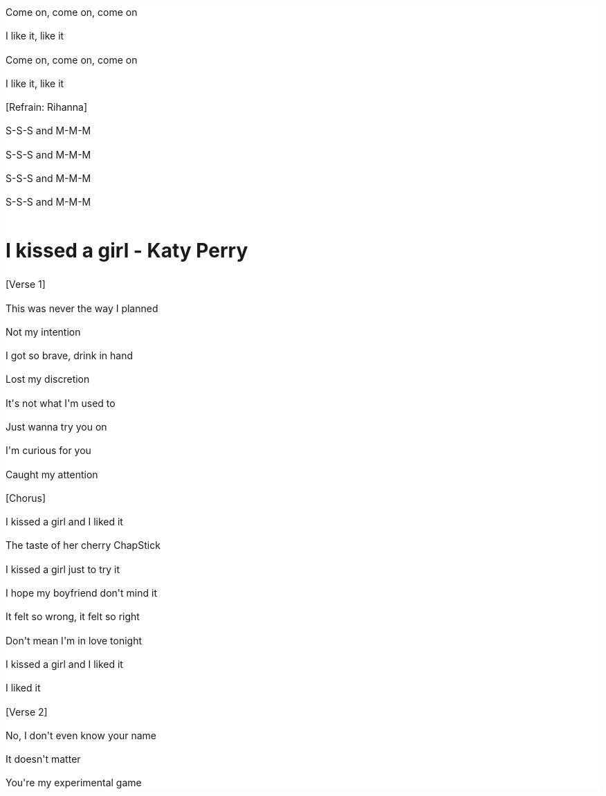 Come on, come on, come on

I like it, like it

Come on, come on, come on

I like it, like it

[Refrain: Rihanna]

S-S-S and M-M-M

S-S-S and M-M-M

S-S-S and M-M-M

S-S-S and M-M-M

# I kissed a girl - Katy Perry

[Verse 1]

This was never the way I planned

Not my intention

I got so brave, drink in hand

Lost my discretion

It's not what I'm used to

Just wanna try you on

I'm curious for you

Caught my attention

[Chorus]

I kissed a girl and I liked it

The taste of her cherry ChapStick

I kissed a girl just to try it

I hope my boyfriend don't mind it

It felt so wrong, it felt so right

Don't mean I'm in love tonight

I kissed a girl and I liked it

I liked it

[Verse 2]

No, I don't even know your name

It doesn't matter

You're my experimental game

